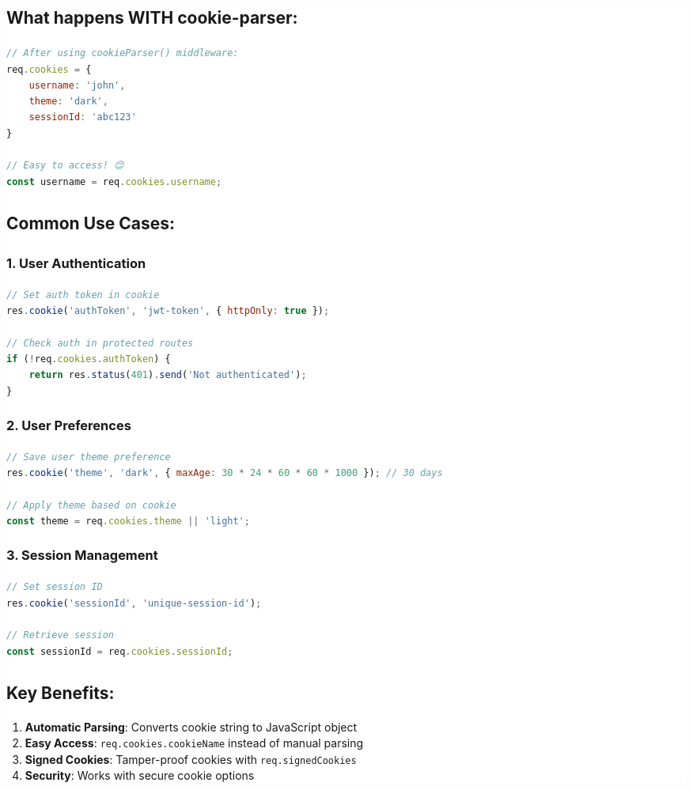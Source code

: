 ## What happens WITH cookie-parser:

```javascript
// After using cookieParser() middleware:
req.cookies = {
    username: 'john',
    theme: 'dark', 
    sessionId: 'abc123'
}

// Easy to access! 😊
const username = req.cookies.username;
```

## Common Use Cases:

### 1. **User Authentication**
```javascript
// Set auth token in cookie
res.cookie('authToken', 'jwt-token', { httpOnly: true });

// Check auth in protected routes
if (!req.cookies.authToken) {
    return res.status(401).send('Not authenticated');
}
```

### 2. **User Preferences**
```javascript
// Save user theme preference
res.cookie('theme', 'dark', { maxAge: 30 * 24 * 60 * 60 * 1000 }); // 30 days

// Apply theme based on cookie
const theme = req.cookies.theme || 'light';
```

### 3. **Session Management**
```javascript
// Set session ID
res.cookie('sessionId', 'unique-session-id');

// Retrieve session
const sessionId = req.cookies.sessionId;
```

## Key Benefits:

1. **Automatic Parsing**: Converts cookie string to JavaScript object
2. **Easy Access**: `req.cookies.cookieName` instead of manual parsing
3. **Signed Cookies**: Tamper-proof cookies with `req.signedCookies`
4. **Security**: Works with secure cookie options
